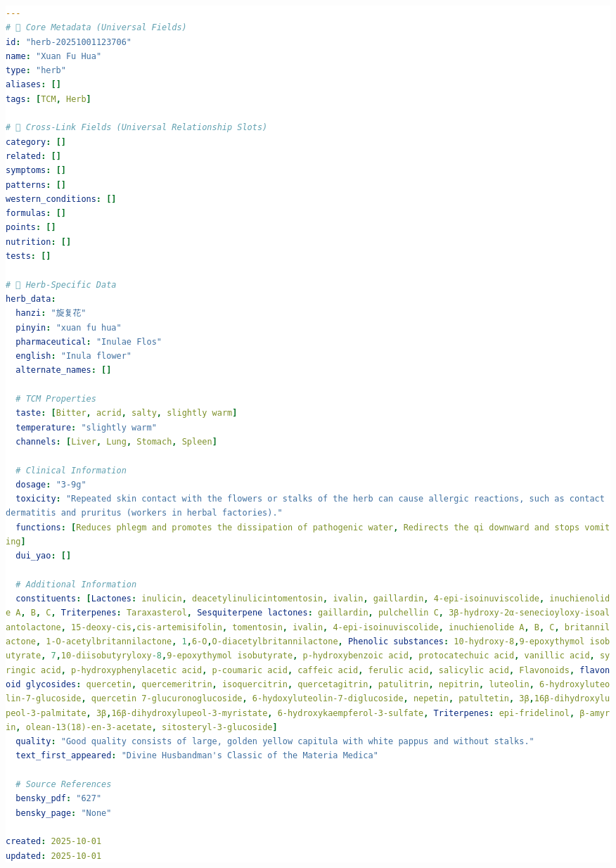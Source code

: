 ```yaml
---
# 🔹 Core Metadata (Universal Fields)
id: "herb-20251001123706"
name: "Xuan Fu Hua"
type: "herb"
aliases: []
tags: [TCM, Herb]

# 🔹 Cross-Link Fields (Universal Relationship Slots)
category: []
related: []
symptoms: []
patterns: []
western_conditions: []
formulas: []
points: []
nutrition: []
tests: []

# 🔹 Herb-Specific Data
herb_data:
  hanzi: "旋复花"
  pinyin: "xuan fu hua"
  pharmaceutical: "Inulae Flos"
  english: "Inula flower"
  alternate_names: []

  # TCM Properties
  taste: [Bitter, acrid, salty, slightly warm]
  temperature: "slightly warm"
  channels: [Liver, Lung, Stomach, Spleen]

  # Clinical Information
  dosage: "3-9g"
  toxicity: "Repeated skin contact with the flowers or stalks of the herb can cause allergic reactions, such as contact dermatitis and pruritus (workers in herbal factories)."
  functions: [Reduces phlegm and promotes the dissipation of pathogenic water, Redirects the qi downward and stops vomiting]
  dui_yao: []

  # Additional Information
  constituents: [Lactones: inulicin, deacetylinulicintomentosin, ivalin, gaillardin, 4-epi-isoinuviscolide, inuchienolide A, B, C, Triterpenes: Taraxasterol, Sesquiterpene lactones: gaillardin, pulchellin C, 3β-hydroxy-2α-senecioyloxy-isoalantolactone, 15-deoxy-cis,cis-artemisifolin, tomentosin, ivalin, 4-epi-isoinuviscolide, inuchienolide A, B, C, britannilactone, 1-O-acetylbritannilactone, 1,6-O,O-diacetylbritannilactone, Phenolic substances: 10-hydroxy-8,9-epoxythymol isobutyrate, 7,10-diisobutyryloxy-8,9-epoxythymol isobutyrate, p-hydroxybenzoic acid, protocatechuic acid, vanillic acid, syringic acid, p-hydroxyphenylacetic acid, p-coumaric acid, caffeic acid, ferulic acid, salicylic acid, Flavonoids, flavonoid glycosides: quercetin, quercemeritrin, isoquercitrin, quercetagitrin, patulitrin, nepitrin, luteolin, 6-hydroxyluteolin-7-glucoside, quercetin 7-glucuronoglucoside, 6-hydoxyluteolin-7-diglucoside, nepetin, patultetin, 3β,16β-dihydroxylupeol-3-palmitate, 3β,16β-dihydroxylupeol-3-myristate, 6-hydroxykaempferol-3-sulfate, Triterpenes: epi-fridelinol, β-amyrin, olean-13(18)-en-3-acetate, sitosteryl-3-glucoside]
  quality: "Good quality consists of large, golden yellow capitula with white pappus and without stalks."
  text_first_appeared: "Divine Husbandman's Classic of the Materia Medica"

  # Source References
  bensky_pdf: "627"
  bensky_page: "None"

created: 2025-10-01
updated: 2025-10-01
```